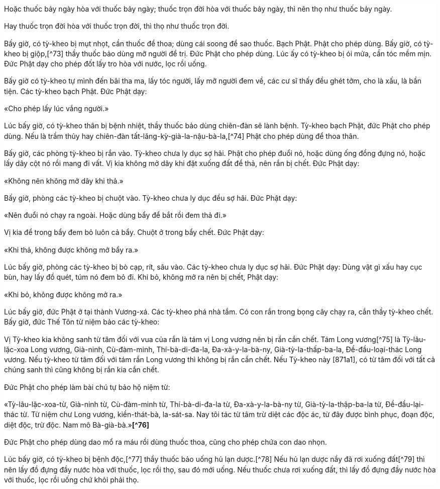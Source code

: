 Hoặc thuốc bảy ngày hòa với thuốc bảy ngày; thuốc trọn đời hòa với thuốc bảy ngày, thì nên thọ như thuốc bảy ngày.

Hay thuốc trọn đời hòa với thuốc trọn đời, thì thọ như thuốc trọn đời.

Bấy giờ, có tỳ-kheo bị mụt nhọt, cần thuốc để thoa; dùng cái soong để sao thuốc. Bạch Phật. Phật cho phép dùng. Bấy giờ, có tỳ-kheo bị giộp,[^73] thầy thuốc bảo dùng mỡ người để trị. Đức Phật cho phép dùng. Lúc ấy có tỳ-kheo bị ói mửa, cần tóc mềm mịn. Đức Phật dạy cho phép đốt lấy tro hòa với nước, lọc rồi uống.

Bấy giờ có tỳ-kheo tự mình đến bãi tha ma, lấy tóc người, lấy mỡ người đem về, các cư sĩ thấy đều ghét tởm, cho là xấu, là bần tiện. Các tỳ-kheo bạch Phật. Đức Phật dạy:

«Cho phép lấy lúc vắng người.»

Lúc bấy giờ, có tỳ-kheo thân bị bệnh nhiệt, thầy thuốc bảo dùng chiên-đàn sẽ lành bệnh. Tỳ-kheo bạch Phật, đức Phật cho phép dùng. Nếu là trầm thủy hay chiên-đàn tất-lăng-kỳ-già-la-nậu-bà-la,[^74] Phật cho phép dùng để thoa thân.

Bấy giờ, các phòng tỳ-kheo bị rắn vào. Tỳ-kheo chưa ly dục sợ hãi. Phật cho phép đuổi nó, hoặc dùng ống đồng đựng nó, hoặc lấy dây cột nó rồi mang đi vất. Vị kia không mở dây khi đặt xuống đất để thả, nên rắn bị chết. Đức Phật dạy:

«Không nên không mở dây khi thả.»

Bấy giờ, phòng các tỳ-kheo bị chuột vào. Tỳ-kheo chưa ly dục đều sợ hãi. Đức Phật dạy:

«Nên đuổi nó chạy ra ngoài. Hoặc dùng bẩy để bắt rồi đem thả đi.»

Vị kia để trong bẩy đem bỏ luôn cả bẩy. Chuột ở trong bẩy chết. Đức Phật dạy:

«Khi thả, không được không mở bẩy ra.»

Lúc bấy giờ, phòng các tỳ-kheo bị bò cạp, rít, sâu vào. Các tỳ-kheo chưa ly dục sợ hãi. Đức Phật dạy: Dùng vật gì xấu hay cục bùn, hay lấy đồ quét, túm nó đem bỏ đi. Khi bỏ, không mở ra nên bị chết, Phật dạy:

«Khi bỏ, không được không mở ra.»

Lúc bấy giờ, đức Phật ở tại thành Vương-xá. Các tỳ-kheo phá nhà tắm. Có con rắn trong bọng cây chạy ra, cắn thầy tỳ-kheo chết. Bấy giờ, đức Thế Tôn từ niệm bảo các tỳ-kheo:

Vị Tỳ-kheo kia không sanh từ tâm đối với vua của rắn là tám vị Long vương nên bị rắn cắn chết. Tám Long vương[^75] là Tỳ-lâu-lặc-xoa Long vương, Già-ninh, Cù-đàm-minh, Thí-bà-di-đa-la, Đa-xà-y-la-bà-ny, Già-tỳ-la-thấp-ba-la, Đề-đầu-loại-thác Long vương. Nếu tỳ-kheo từ tâm đối với tám rắn Long vương thì không bị rắn cắn chết. Nếu Tỳ-kheo này \[871a1\], có từ tâm đối với tất cả chúng sanh thì cũng không bị rắn kia cắn chết.

Đức Phật cho phép làm bài chú tự bảo hộ niệm từ:

«Tỳ-lâu-lặc-xoa-từ, Già-ninh từ, Cù-đàm-minh từ, Thí-bà-di-đa-la từ, Đa-xà-y-la-bà-ny từ, Già-tỳ-la-thập-ba-la từ, Đề-đầu-lại-thác từ. Từ niệm chư Long vương, kiền-thát-bà, la-sát-sa. Nay tôi tác từ tâm trừ diệt các độc ác, từ đây được bình phục, đoạn độc, diệt độc, trừ độc. Nam mô Bà-già-bà.»**[^76]**

Đức Phật cho phép dùng dao mổ ra máu rồi dùng thuốc thoa, cũng cho phép chứa con dao nhọn.

Lúc bấy giờ, có tỳ-kheo bị bệnh độc,[^77] thầy thuốc bảo uống hủ lạn dược.[^78] Nếu hủ lạn dược nầy đã rơi xuống đất[^79] thì nên lấy đồ đựng đầy nước hòa với thuốc, lọc rồi thọ, sau đó mới uống. Nếu thuốc chưa rơi xuống đất, thì lấy đồ đựng đầy nước hòa với thuốc, lọc rồi uống chứ khỏi phải thọ.
